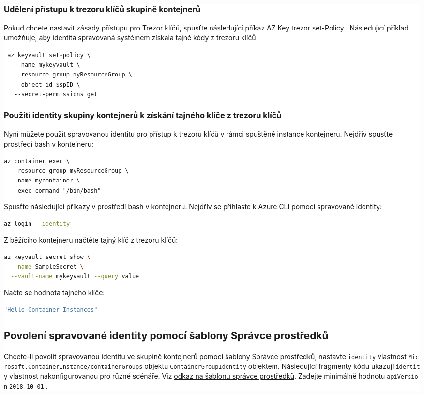 ### <a name="grant-container-group-access-to-the-key-vault"></a>Udělení přístupu k trezoru klíčů skupině kontejnerů

Pokud chcete nastavit zásady přístupu pro Trezor klíčů, spusťte následující příkaz [AZ Key trezor set-Policy](/cli/azure/keyvault) . Následující příklad umožňuje, aby identita spravovaná systémem získala tajné kódy z trezoru klíčů:

```azurecli-interactive
 az keyvault set-policy \
   --name mykeyvault \
   --resource-group myResourceGroup \
   --object-id $spID \
   --secret-permissions get
```

### <a name="use-container-group-identity-to-get-secret-from-key-vault"></a>Použití identity skupiny kontejnerů k získání tajného klíče z trezoru klíčů

Nyní můžete použít spravovanou identitu pro přístup k trezoru klíčů v rámci spuštěné instance kontejneru. Nejdřív spusťte prostředí bash v kontejneru:

```azurecli-interactive
az container exec \
  --resource-group myResourceGroup \
  --name mycontainer \
  --exec-command "/bin/bash"
```

Spusťte následující příkazy v prostředí bash v kontejneru. Nejdřív se přihlaste k Azure CLI pomocí spravované identity:

```bash
az login --identity
```

Z běžícího kontejneru načtěte tajný klíč z trezoru klíčů:

```bash
az keyvault secret show \
  --name SampleSecret \
  --vault-name mykeyvault --query value
```

Načte se hodnota tajného klíče:

```bash
"Hello Container Instances"
```

## <a name="enable-managed-identity-using-resource-manager-template"></a>Povolení spravované identity pomocí šablony Správce prostředků

Chcete-li povolit spravovanou identitu ve skupině kontejnerů pomocí [šablony Správce prostředků](container-instances-multi-container-group.md), nastavte `identity` vlastnost `Microsoft.ContainerInstance/containerGroups` objektu `ContainerGroupIdentity` objektem. Následující fragmenty kódu ukazují `identity` vlastnost nakonfigurovanou pro různé scénáře. Viz [odkaz na šablonu správce prostředků](/azure/templates/microsoft.containerinstance/containergroups). Zadejte minimálně hodnotu `apiVersion` `2018-10-01` .
